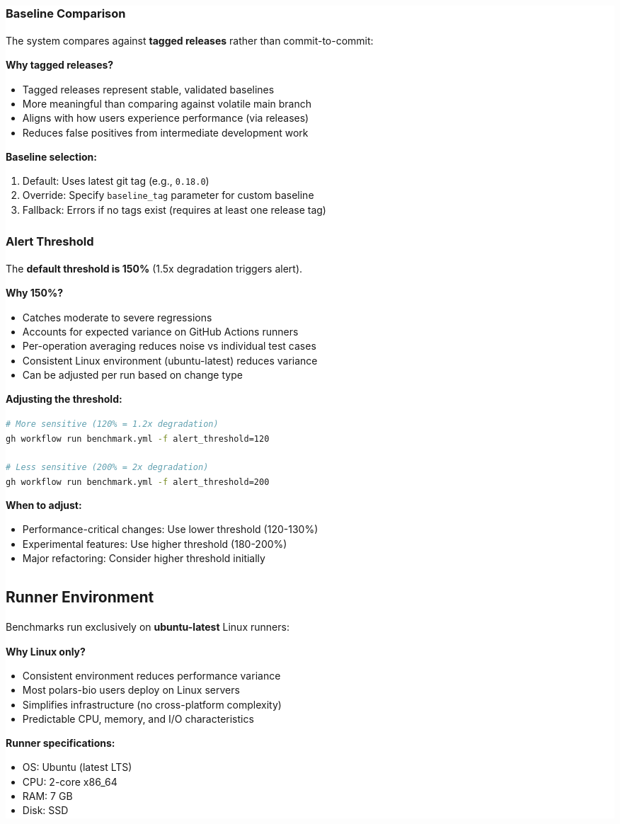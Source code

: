 ### Baseline Comparison

The system compares against **tagged releases** rather than commit-to-commit:

**Why tagged releases?**
- Tagged releases represent stable, validated baselines
- More meaningful than comparing against volatile main branch
- Aligns with how users experience performance (via releases)
- Reduces false positives from intermediate development work

**Baseline selection:**
1. Default: Uses latest git tag (e.g., `0.18.0`)
2. Override: Specify `baseline_tag` parameter for custom baseline
3. Fallback: Errors if no tags exist (requires at least one release tag)

### Alert Threshold

The **default threshold is 150%** (1.5x degradation triggers alert).

**Why 150%?**
- Catches moderate to severe regressions
- Accounts for expected variance on GitHub Actions runners
- Per-operation averaging reduces noise vs individual test cases
- Consistent Linux environment (ubuntu-latest) reduces variance
- Can be adjusted per run based on change type

**Adjusting the threshold:**

```bash
# More sensitive (120% = 1.2x degradation)
gh workflow run benchmark.yml -f alert_threshold=120

# Less sensitive (200% = 2x degradation)
gh workflow run benchmark.yml -f alert_threshold=200
```

**When to adjust:**
- Performance-critical changes: Use lower threshold (120-130%)
- Experimental features: Use higher threshold (180-200%)
- Major refactoring: Consider higher threshold initially

## Runner Environment

Benchmarks run exclusively on **ubuntu-latest** Linux runners:

**Why Linux only?**
- Consistent environment reduces performance variance
- Most polars-bio users deploy on Linux servers
- Simplifies infrastructure (no cross-platform complexity)
- Predictable CPU, memory, and I/O characteristics

**Runner specifications:**
- OS: Ubuntu (latest LTS)
- CPU: 2-core x86_64
- RAM: 7 GB
- Disk: SSD
